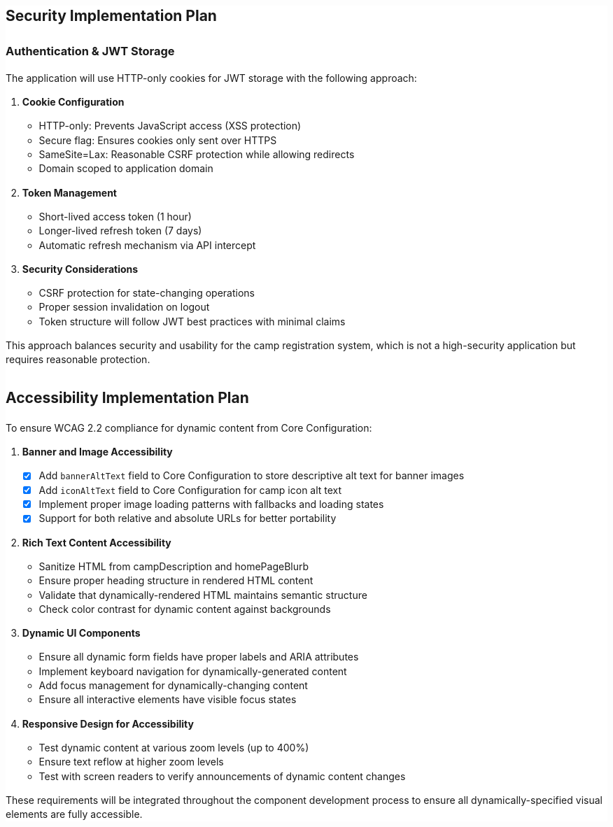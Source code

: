 ## Security Implementation Plan

### Authentication & JWT Storage

The application will use HTTP-only cookies for JWT storage with the following approach:

1. **Cookie Configuration**
   - HTTP-only: Prevents JavaScript access (XSS protection)
   - Secure flag: Ensures cookies only sent over HTTPS
   - SameSite=Lax: Reasonable CSRF protection while allowing redirects
   - Domain scoped to application domain

2. **Token Management**
   - Short-lived access token (1 hour)
   - Longer-lived refresh token (7 days)
   - Automatic refresh mechanism via API intercept

3. **Security Considerations**
   - CSRF protection for state-changing operations
   - Proper session invalidation on logout
   - Token structure will follow JWT best practices with minimal claims

This approach balances security and usability for the camp registration system, which is not a high-security application but requires reasonable protection.

## Accessibility Implementation Plan

To ensure WCAG 2.2 compliance for dynamic content from Core Configuration:

1. **Banner and Image Accessibility**
   - [x] Add `bannerAltText` field to Core Configuration to store descriptive alt text for banner images
   - [x] Add `iconAltText` field to Core Configuration for camp icon alt text
   - [x] Implement proper image loading patterns with fallbacks and loading states
   - [x] Support for both relative and absolute URLs for better portability

2. **Rich Text Content Accessibility**
   - Sanitize HTML from campDescription and homePageBlurb
   - Ensure proper heading structure in rendered HTML content
   - Validate that dynamically-rendered HTML maintains semantic structure
   - Check color contrast for dynamic content against backgrounds

3. **Dynamic UI Components**
   - Ensure all dynamic form fields have proper labels and ARIA attributes
   - Implement keyboard navigation for dynamically-generated content
   - Add focus management for dynamically-changing content
   - Ensure all interactive elements have visible focus states

4. **Responsive Design for Accessibility**
   - Test dynamic content at various zoom levels (up to 400%)
   - Ensure text reflow at higher zoom levels
   - Test with screen readers to verify announcements of dynamic content changes

These requirements will be integrated throughout the component development process to ensure all dynamically-specified visual elements are fully accessible.
